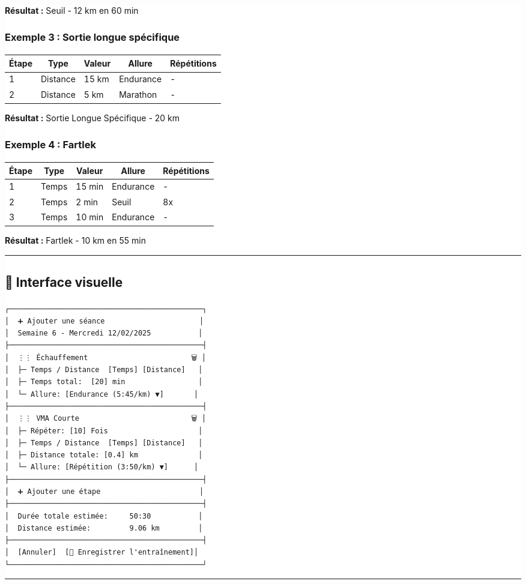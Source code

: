 **Résultat :** Seuil - 12 km en 60 min

### Exemple 3 : Sortie longue spécifique

| Étape | Type | Valeur | Allure | Répétitions |
|-------|------|--------|--------|-------------|
| 1 | Distance | 15 km | Endurance | - |
| 2 | Distance | 5 km | Marathon | - |

**Résultat :** Sortie Longue Spécifique - 20 km

### Exemple 4 : Fartlek

| Étape | Type | Valeur | Allure | Répétitions |
|-------|------|--------|--------|-------------|
| 1 | Temps | 15 min | Endurance | - |
| 2 | Temps | 2 min | Seuil | 8x |
| 3 | Temps | 10 min | Endurance | - |

**Résultat :** Fartlek - 10 km en 55 min

---

## 🎨 Interface visuelle

```
┌─────────────────────────────────────────────┐
│  ➕ Ajouter une séance                      │
│  Semaine 6 - Mercredi 12/02/2025           │
├─────────────────────────────────────────────┤
│  ⋮⋮ Échauffement                        🗑️ │
│  ├─ Temps / Distance  [Temps] [Distance]   │
│  ├─ Temps total:  [20] min                 │
│  └─ Allure: [Endurance (5:45/km) ▼]       │
├─────────────────────────────────────────────┤
│  ⋮⋮ VMA Courte                          🗑️ │
│  ├─ Répéter: [10] Fois                     │
│  ├─ Temps / Distance  [Temps] [Distance]   │
│  ├─ Distance totale: [0.4] km              │
│  └─ Allure: [Répétition (3:50/km) ▼]      │
├─────────────────────────────────────────────┤
│  ➕ Ajouter une étape                       │
├─────────────────────────────────────────────┤
│  Durée totale estimée:     50:30           │
│  Distance estimée:         9.06 km         │
├─────────────────────────────────────────────┤
│  [Annuler]  [💾 Enregistrer l'entraînement]│
└─────────────────────────────────────────────┘
```

---
